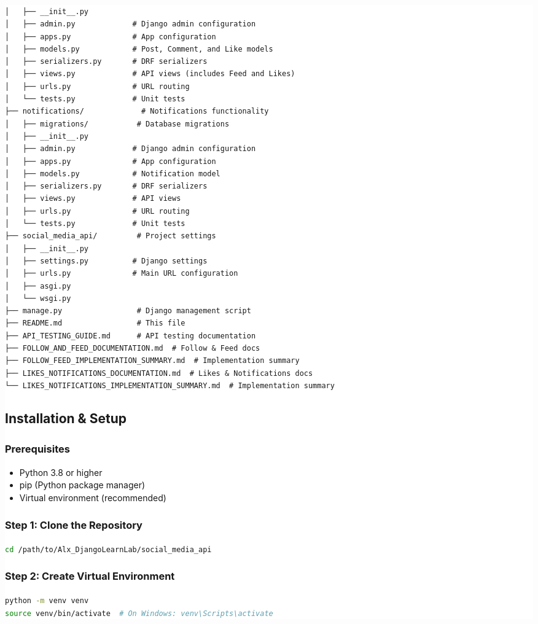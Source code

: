 ```
│   ├── __init__.py
│   ├── admin.py             # Django admin configuration
│   ├── apps.py              # App configuration
│   ├── models.py            # Post, Comment, and Like models
│   ├── serializers.py       # DRF serializers
│   ├── views.py             # API views (includes Feed and Likes)
│   ├── urls.py              # URL routing
│   └── tests.py             # Unit tests
├── notifications/             # Notifications functionality
│   ├── migrations/           # Database migrations
│   ├── __init__.py
│   ├── admin.py             # Django admin configuration
│   ├── apps.py              # App configuration
│   ├── models.py            # Notification model
│   ├── serializers.py       # DRF serializers
│   ├── views.py             # API views
│   ├── urls.py              # URL routing
│   └── tests.py             # Unit tests
├── social_media_api/         # Project settings
│   ├── __init__.py
│   ├── settings.py          # Django settings
│   ├── urls.py              # Main URL configuration
│   ├── asgi.py
│   └── wsgi.py
├── manage.py                 # Django management script
├── README.md                 # This file
├── API_TESTING_GUIDE.md      # API testing documentation
├── FOLLOW_AND_FEED_DOCUMENTATION.md  # Follow & Feed docs
├── FOLLOW_FEED_IMPLEMENTATION_SUMMARY.md  # Implementation summary
├── LIKES_NOTIFICATIONS_DOCUMENTATION.md  # Likes & Notifications docs
└── LIKES_NOTIFICATIONS_IMPLEMENTATION_SUMMARY.md  # Implementation summary
```

## Installation & Setup

### Prerequisites

- Python 3.8 or higher
- pip (Python package manager)
- Virtual environment (recommended)

### Step 1: Clone the Repository

```bash
cd /path/to/Alx_DjangoLearnLab/social_media_api
```

### Step 2: Create Virtual Environment

```bash
python -m venv venv
source venv/bin/activate  # On Windows: venv\Scripts\activate
```

